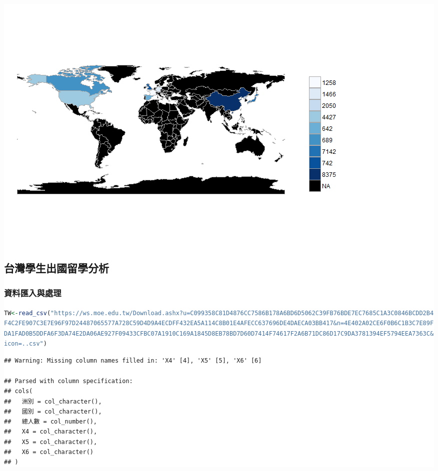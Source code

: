 ![](InternationalStudents_files/figure-markdown_github/FromTWNCountryMap-1.png)

台灣學生出國留學分析
--------------------

### 資料匯入與處理

``` r
TW<-read_csv("https://ws.moe.edu.tw/Download.ashx?u=C099358C81D4876CC7586B178A6BD6D5062C39FB76BDE7EC7685C1A3C0846BCDD2B4F4C2FE907C3E7E96F97D24487065577A728C59D4D9A4ECDFF432EA5A114C8B01E4AFECC637696DE4DAECA03BB417&n=4E402A02CE6F0B6C1B3C7E89FDA1FAD0B5DDFA6F3DA74E2DA06AE927F09433CFBC07A1910C169A1845D8EB78BD7D60D7414F74617F2A6B71DC86D17C9DA3781394EF5794EEA7363C&icon=..csv")
```

    ## Warning: Missing column names filled in: 'X4' [4], 'X5' [5], 'X6' [6]

    ## Parsed with column specification:
    ## cols(
    ##   洲別 = col_character(),
    ##   國別 = col_character(),
    ##   總人數 = col_number(),
    ##   X4 = col_character(),
    ##   X5 = col_character(),
    ##   X6 = col_character()
    ## )
